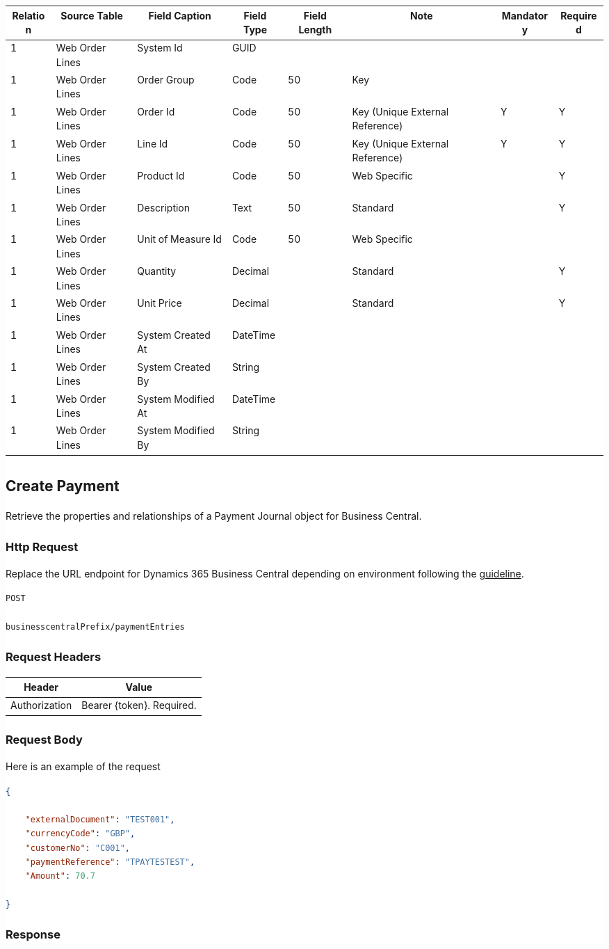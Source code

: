 | Relation | Source Table | Field Caption | Field Type | Field Length | Note      | Mandatory | Required |
| ----------- | ----------- | ----------- | ---------- | ------------ |---------- |--- |--- |
| 1  | Web Order Lines | System Id | GUID |  |  |
| 1  | Web Order Lines | Order Group | Code | 50 | Key |  |  |
| 1  | Web Order Lines | Order Id | Code | 50 | Key (Unique External Reference) | Y | Y |
| 1  | Web Order Lines | Line Id | Code | 50 | Key (Unique External Reference) | Y | Y |
| 1  | Web Order Lines | Product Id | Code | 50 | Web Specific |  | Y |
| 1  | Web Order Lines | Description | Text | 50 | Standard |  | Y |
| 1  | Web Order Lines | Unit of Measure Id | Code | 50 | Web Specific |  |  |
| 1  | Web Order Lines | Quantity | Decimal |  | Standard |  | Y |
| 1  | Web Order Lines | Unit Price | Decimal |  | Standard |  | Y |
| 1  | Web Order Lines | System Created At | DateTime |  |  |
| 1  | Web Order Lines | System Created By  | String |  |  |
| 1  | Web Order Lines | System Modified At | DateTime |  |  |
| 1  | Web Order Lines | System Modified By | String |  |  |




## Create Payment

Retrieve the properties and relationships of a Payment Journal object for Business Central.

### Http Request

Replace the URL endpoint for Dynamics 365 Business Central depending on environment following the [guideline](#endpoints-businesscentralPrefix-structure).

~~~ api
POST

businesscentralPrefix/paymentEntries
~~~

### Request Headers

Header | Value |
--- | --- |
Authorization | Bearer {token}. Required.|

### Request Body

Here is an example of the request

```json
{
   
    "externalDocument": "TEST001",
    "currencyCode": "GBP",
    "customerNo": "C001",
    "paymentReference": "TPAYTESTEST",
    "Amount": 70.7

}
```
### Response
